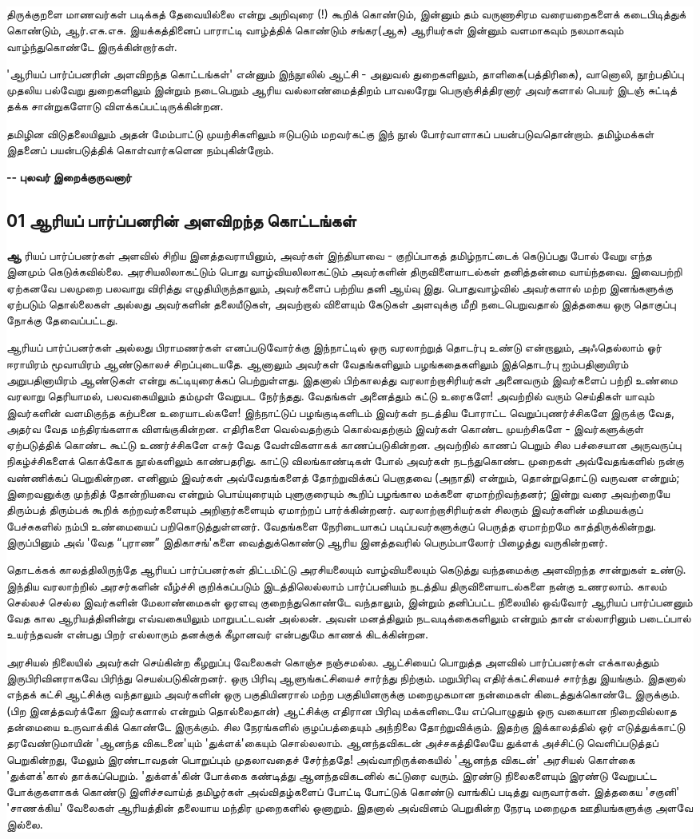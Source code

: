 திருக்குறளை மாணவர்கள் படிக்கத் தேவையில்லை என்று அறிவுரை (!) கூறிக் கொண்டும், இன்னும் தம் வருணாசிரம வரையறைகளைக் கடைபிடித்துக் கொண்டும், ஆர்.எசு.எசு. இயக்கத்தினைப் பாராட்டி வாழ்த்திக் கொண்டும் சங்கர(ஆசு) ஆரியர்கள் இன்னும் வளமாகவும் நலமாகவும் வாழ்ந்துகொண்டே இருக்கின்றார்கள்.

'ஆரியப் பார்ப்பனரின் அளவிறந்த கொட்டங்கள்' என்னும் இந்நூலில் ஆட்சி - அலுவல் துறைகளிலும், தாளிகை(பத்திரிகை), வானொலி, நூற்பதிப்பு முதலிய பல்வேறு துறைகளிலும் இன்றும் நடைபெறும் ஆரிய வல்லாண்மைத்திறம் பாவலரேறு பெருஞ்சித்திரனார் அவர்களால் பெயர் இடஞ் சுட்டித் தக்க சான்றுகளோடு விளக்கப்பட்டிருக்கின்றன.

தமிழின விடுதலையிலும் அதன் மேம்பாட்டு முயற்சிகளிலும் ஈடுபடும் மறவர்கட்கு இந் நூல் போர்வாளாகப் பயன்படுவதொன்றாம். தமிழ்மக்கள் இதனைப் பயன்படுத்திக் கொள்வார்களென நம்புகின்றோம்.

**-- புலவர் இறைக்குருவனார்**

## 01 ஆரியப் பார்ப்பனரின் அளவிறந்த கொட்டங்கள்

**ஆ** ரியப் பார்ப்பனர்கள் அளவில் சிறிய இனத்தவராயினும், அவர்கள் இந்தியாவை - குறிப்பாகத் தமிழ்நாட்டைக் கெடுப்பது போல் வேறு எந்த இனமும் கெடுக்கவில்லை. அரசியலிலாகட்டும் பொது வாழ்வியலிலாகட்டும் அவர்களின் திருவிளையாடல்கள் தனித்தன்மை வாய்ந்தவை. இவைபற்றி ஏற்கனவே பலமுறை பலவாறு விரித்து எழுதியிருந்தாலும், அவர்களைப் பற்றிய தனி ஆய்வு இது. பொதுவாழ்வில் அவர்களால் மற்ற இனங்களுக்கு ஏற்படும் தொல்லைகள் அல்லது அவர்களின் தலையீடுகள், அவற்றால் விளையும் கேடுகள் அளவுக்கு மீறி நடைபெறுவதால் இத்தகைய ஒரு தொகுப்பு நோக்கு தேவைப்பட்டது.

ஆரியப் பார்ப்பனர்கள் அல்லது பிராமணர்கள் எனப்படுவோர்க்கு இந்நாட்டில் ஒரு வரலாற்றுத் தொடர்பு உண்டு என்றாலும், அஃதெல்லாம் ஓர் ஈராயிரம் மூவாயிரம் ஆண்டுகாலச் சிறப்புடையதே. ஆனாலும் அவர்கள் வேதங்களிலும் பழங்கதைகளிலும் இத்தொடர்பு ஐம்பதினாயிரம் அறுபதினாயிரம் ஆண்டுகள் என்று கட்டியுரைக்கப் பெற்றுள்ளது. இதனால் பிற்காலத்து வரலாற்றாசிரியர்கள் அனைவரும் இவர்களைப் பற்றி உண்மை வரலாறு தெரியாமல், பலவகையிலும் தம்முள் வேறுபட நேர்ந்தது. வேதங்கள் அனைத்தும் கட்டு உரைகளே! அவற்றில் வரும் செய்திகள் யாவும் இவர்களின் வளமிகுந்த கற்பனை உரையாடல்களே! இந்நாட்டுப் பழங்குடிகளிடம் இவர்கள் நடத்திய போராட்ட வெறுப்புணர்ச்சிகளே இருக்கு வேத, அதர்வ வேத மந்திரங்களாக விளங்குகின்றன. எதிரிகளை வெல்வதற்கும் கொல்வதற்கும் இவர்கள் கொண்ட முயற்சிகளே - இவர்களுக்குள் ஏற்படுத்திக் கொண்ட கூட்டு உணர்ச்சிகளே எசுர் வேத வேள்விகளாகக் காணப்படுகின்றன. அவற்றில் காணப் பெறும் சில பச்சையான அருவருப்பு நிகழ்ச்சிகளைக் கொக்கோக நூல்களிலும் காண்பதரிது. காட்டு விலங்காண்டிகள் போல் அவர்கள் நடந்துகொண்ட முறைகள் அவ்வேதங்களில் நன்கு வண்ணிக்கப் பெறுகின்றன. எனினும் இவர்கள் அவ்வேதங்களைத் தோற்றுவிக்கப் பெறாதவை (அநாதி) என்றும், தொன்றுதொட்டு வருவன என்றும்; இறைவனுக்கு முந்தித் தோன்றியவை என்றும் பொய்யுரையும் புளுகுரையும் கூறிப் பழங்கால மக்களை ஏமாற்றிவந்தனர்; இன்று வரை அவற்றையே திரும்பத் திரும்பக் கூறிக் கற்றவர்களையும் அறிஞர்களையும் ஏமாற்றப் பார்க்கின்றனர். வரலாற்றாசிரியர்கள் சிலரும் இவர்களின் மதிமயக்குப் பேச்சுகளில் நம்பி உண்மையைப் பறிகொடுத்துள்ளனர். வேதங்களை நேரிடையாகப் படிப்பவர்களுக்குப் பெருத்த ஏமாற்றமே காத்திருக்கின்றது. இருப்பினும் அவ் 'வேத “புராண” இதிகாசங்'களை வைத்துக்கொண்டு ஆரிய இனத்தவரில் பெரும்பாலோர் பிழைத்து வருகின்றனர்.

தொடக்கக் காலத்திலிருந்தே ஆரியப் பார்ப்பனர்கள் திட்டமிட்டு அரசியலையும் வாழ்வியலையும் கெடுத்து வந்தமைக்கு அளவிறந்த சான்றுகள் உண்டு. இந்திய வரலாற்றில் அரசர்களின் வீழ்ச்சி குறிக்கப்படும் இடத்திலெல்லாம் பார்ப்பனியம் நடத்திய திருவிளையாடல்களை நன்கு உணரலாம். காலம் செல்லச் செல்ல இவர்களின் மேலாண்மைகள் ஓரளவு குறைந்துகொண்டே வந்தாலும், இன்றும் தனிப்பட்ட நிலையில் ஒவ்வோர் ஆரியப் பார்ப்பனனும் வேத கால ஆரியத்தினின்று எவ்வகையிலும் மாறுபட்டவன் அல்லன். அவன் மனத்திலும் நடவடிக்கைகளிலும் என்றும் தான் எல்லாரினும் படைப்பால் உயர்ந்தவன் என்பது பிறர் எல்லாரும் தனக்குக் கீழானவர் என்பதுமே காணக் கிடக்கின்றன.

அரசியல் நிலையில் அவர்கள் செய்கின்ற கீழறுப்பு வேலைகள் கொஞ்ச நஞ்சமல்ல. ஆட்சியைப் பொறுத்த அளவில் பார்ப்பனர்கள் எக்காலத்தும் இருபிரிவினராகவே பிரிந்து செயல்படுகின்றனர். ஒரு பிரிவு ஆளுங்கட்சியைச் சார்ந்து நிற்கும். மறுபிரிவு எதிர்க்கட்சியைச் சார்ந்து இயங்கும். இதனால் எந்தக் கட்சி ஆட்சிக்கு வந்தாலும் அவர்களின் ஒரு பகுதியினரால் மற்ற பகுதியினருக்கு மறைமுகமான நன்மைகள் கிடைத்துக்கொண்டே இருக்கும். (பிற இனத்தவர்க்கோ இவர்களால் என்றும் தொல்லைதான்) ஆட்சிக்கு எதிரான பிரிவு மக்களிடையே எப்பொழுதும் ஒரு வகையான நிறைவில்லாத தன்மையை உருவாக்கிக் கொண்டே இருக்கும். சில நேரங்களில் குழப்பத்தையும் அந்நிலை தோற்றுவிக்கும். இதற்கு இக்காலத்தில் ஒர் எடுத்துக்காட்டு தரவேண்டுமாயின் 'ஆனந்த விகடனை'யும் 'துக்ளக்'கையும் சொல்லலாம். ஆனந்தவிகடன் அச்சகத்திலேயே துக்ளக் அச்சிட்டு வெளிப்படுத்தப் பெறுகின்றது, மேலும் இரண்டாவதன் பொறுப்பும் முதலாவதைச் சேர்ந்ததே! அவ்வாறிருக்கையில் 'ஆனந்த விகடன்' அரசியல் கொள்கை 'துக்ளக்'கால் தாக்கப்பெறும். 'துக்ளக்'கின் போக்கை கண்டித்து ஆனந்தவிகடனில் கட்டுரை வரும். இரண்டு நிலைகளையும் இரண்டு வேறுபட்ட போக்குகளாகக் கொண்டு இளிச்சவாய்த் தமிழர்கள் அவ்விதழ்களைப் போட்டி போட்டுக் கொண்டு வாங்கிப் படித்து வருவார்கள். இத்தகைய 'சகுனி' 'சாணக்கிய' வேலைகள் ஆரியத்தின் தலையாய மந்திர முறைகளில் ஒனாறும். இதனால் அவ்வினம் பெறுகின்ற நேரடி மறைமுக ஊதியங்களுக்கு அளவே இல்லை.

